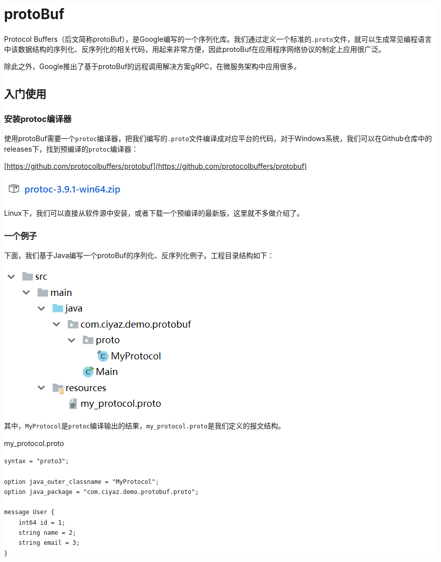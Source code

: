 # protoBuf

Protocol Buffers（后文简称protoBuf），是Google编写的一个序列化库。我们通过定义一个标准的`.proto`文件，就可以生成常见编程语言中该数据结构的序列化、反序列化的相关代码，用起来非常方便，因此protoBuf在应用程序网络协议的制定上应用很广泛。

除此之外，Google推出了基于protoBuf的远程调用解决方案gRPC，在微服务架构中应用很多。

## 入门使用

### 安装protoc编译器

使用protoBuf需要一个`protoc`编译器，把我们编写的`.proto`文件编译成对应平台的代码，对于Windows系统，我们可以在Github仓库中的releases下，找到预编译的`protoc`编译器：

[https://github.com/protocolbuffers/protobuf](https://github.com/protocolbuffers/protobuf)

![](res/1.png)

Linux下，我们可以直接从软件源中安装，或者下载一个预编译的最新版，这里就不多做介绍了。

### 一个例子

下面，我们基于Java编写一个protoBuf的序列化、反序列化例子。工程目录结构如下：

![](res/2.png)

其中，`MyProtocol`是`protoc`编译输出的结果，`my_protocol.proto`是我们定义的报文结构。

my_protocol.proto
```
syntax = "proto3";

option java_outer_classname = "MyProtocol";
option java_package = "com.ciyaz.demo.protobuf.proto";

message User {
	int64 id = 1;
	string name = 2;
	string email = 3;
}
```
